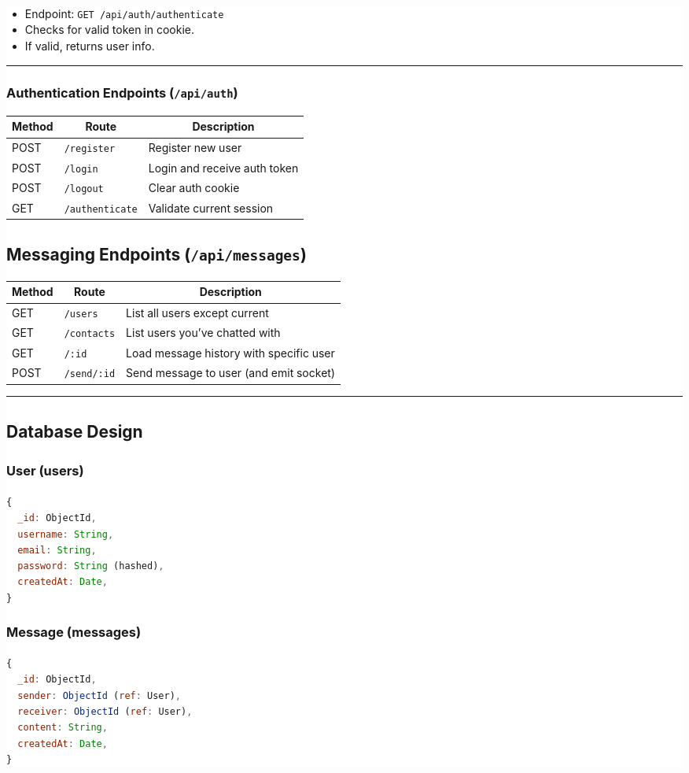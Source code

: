 - Endpoint: `GET /api/auth/authenticate`
- Checks for valid token in cookie.
- If valid, returns user info.

---

### Authentication Endpoints (`/api/auth`)

| Method | Route           | Description                  |
| ------ | --------------- | ---------------------------- |
| POST   | `/register`     | Register new user            |
| POST   | `/login`        | Login and receive auth token |
| POST   | `/logout`       | Clear auth cookie            |
| GET    | `/authenticate` | Validate current session     |

## Messaging Endpoints (`/api/messages`)

| Method | Route       | Description                             |
| ------ | ----------- | --------------------------------------- |
| GET    | `/users`    | List all users except current           |
| GET    | `/contacts` | List users you’ve chatted with          |
| GET    | `/:id`      | Load message history with specific user |
| POST   | `/send/:id` | Send message to user (and emit socket)  |

---

## Database Design

### User (users)

```js
{
  _id: ObjectId,
  username: String,
  email: String,
  password: String (hashed),
  createdAt: Date,
}
```

### Message (messages)

```js
{
  _id: ObjectId,
  sender: ObjectId (ref: User),
  receiver: ObjectId (ref: User),
  content: String,
  createdAt: Date,
}
```
